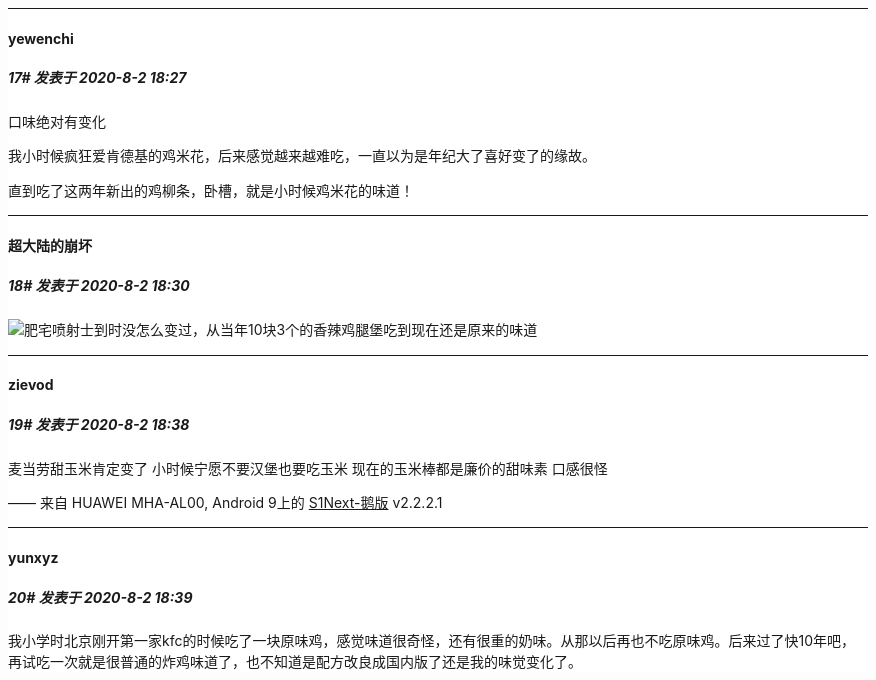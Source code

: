 *****

####  yewenchi  
##### 17#       发表于 2020-8-2 18:27




口味绝对有变化

我小时候疯狂爱肯德基的鸡米花，后来感觉越来越难吃，一直以为是年纪大了喜好变了的缘故。

直到吃了这两年新出的鸡柳条，卧槽，就是小时候鸡米花的味道！







*****

####  超大陆的崩坏  
##### 18#       发表于 2020-8-2 18:30



<img src="https://static.saraba1st.com/image/smiley/face2017/067.png" referrerpolicy="no-referrer">肥宅喷射士到时没怎么变过，从当年10块3个的香辣鸡腿堡吃到现在还是原来的味道







*****

####  zievod  
##### 19#       发表于 2020-8-2 18:38




麦当劳甜玉米肯定变了
小时候宁愿不要汉堡也要吃玉米
现在的玉米棒都是廉价的甜味素 口感很怪

—— 来自 HUAWEI MHA-AL00, Android 9上的 [S1Next-鹅版](https://github.com/ykrank/S1-Next/releases) v2.2.2.1







*****

####  yunxyz  
##### 20#       发表于 2020-8-2 18:39




我小学时北京刚开第一家kfc的时候吃了一块原味鸡，感觉味道很奇怪，还有很重的奶味。从那以后再也不吃原味鸡。后来过了快10年吧，再试吃一次就是很普通的炸鸡味道了，也不知道是配方改良成国内版了还是我的味觉变化了。

